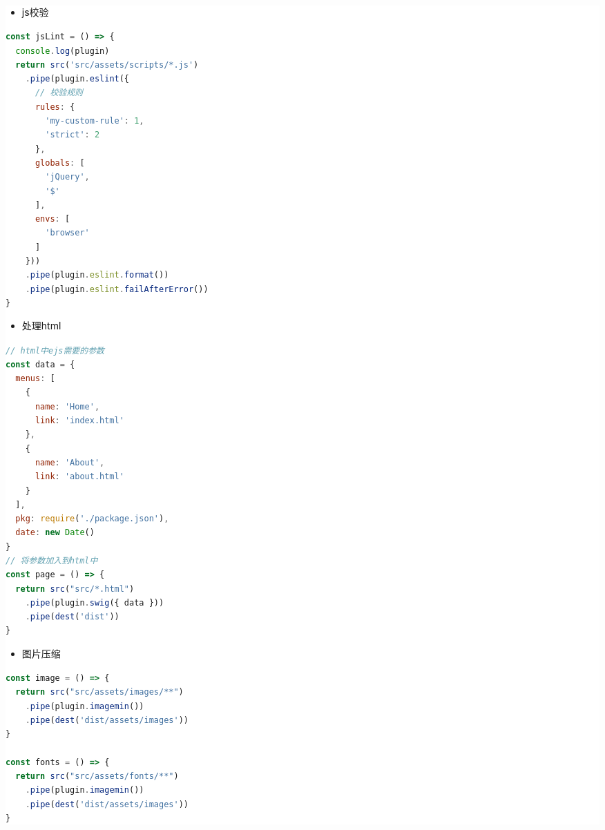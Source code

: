    + js校验

   ```javascript
   const jsLint = () => {
     console.log(plugin)
     return src('src/assets/scripts/*.js')
       .pipe(plugin.eslint({
         // 校验规则
         rules: {
           'my-custom-rule': 1,
           'strict': 2
         },
         globals: [
           'jQuery',
           '$'
         ],
         envs: [
           'browser'
         ]
       }))
       .pipe(plugin.eslint.format())
       .pipe(plugin.eslint.failAfterError())
   }
   ```

   + 处理html

   ```javascript
   // html中ejs需要的参数
   const data = {
     menus: [
       {
         name: 'Home',
         link: 'index.html'
       },
       {
         name: 'About',
         link: 'about.html'
       }
     ],
     pkg: require('./package.json'),
     date: new Date()
   }
   // 将参数加入到html中
   const page = () => {
     return src("src/*.html")
       .pipe(plugin.swig({ data }))
       .pipe(dest('dist'))
   }
   ```

   + 图片压缩

   ```javascript
   const image = () => {
     return src("src/assets/images/**")
       .pipe(plugin.imagemin())
       .pipe(dest('dist/assets/images'))
   }
   
   const fonts = () => {
     return src("src/assets/fonts/**")
       .pipe(plugin.imagemin())
       .pipe(dest('dist/assets/images'))
   }
   ```
